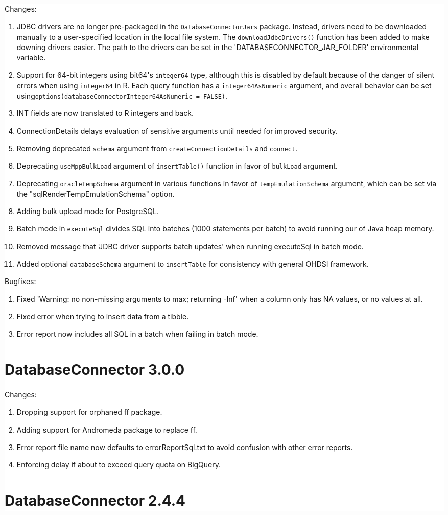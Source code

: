 Changes:

1. JDBC drivers are no longer pre-packaged in the `DatabaseConnectorJars` package. Instead, drivers need to be downloaded manually to a user-specified location in the local file system. The `downloadJdbcDrivers()` function has been added to make downing drivers easier. The path to the drivers can be set in the 'DATABASECONNECTOR_JAR_FOLDER' environmental variable.

2. Support for 64-bit integers using bit64's `integer64` type, although this is disabled by default because of the danger of silent errors when using `integer64` in R. Each query function has a `integer64AsNumeric` argument, and overall behavior can be set using`options(databaseConnectorInteger64AsNumeric = FALSE)`.

3. INT fields are now translated to R integers and back.

4. ConnectionDetails delays evaluation of sensitive arguments until needed for improved security.

5. Removing deprecated `schema` argument from `createConnectionDetails` and `connect`.

6. Deprecating `useMppBulkLoad` argument of `insertTable()` function in favor of `bulkLoad` argument.

7. Deprecating `oracleTempSchema` argument in various functions in favor of `tempEmulationSchema` argument, which can be set via the "sqlRenderTempEmulationSchema" option.

8. Adding bulk upload mode for PostgreSQL.

9. Batch mode in `executeSql` divides SQL into batches (1000 statements per batch) to avoid running our of Java heap memory.

10. Removed message that 'JDBC driver supports batch updates' when running executeSql in batch mode.

11. Added optional `databaseSchema` argument to `insertTable` for consistency with general OHDSI framework.


Bugfixes:

1. Fixed 'Warning: no non-missing arguments to max; returning -Inf' when a column only has NA values, or no values at all.

2. Fixed error when trying to insert data from a tibble.

3. Error report now includes all SQL in a batch when failing in batch mode.


DatabaseConnector 3.0.0
=======================

Changes:

1. Dropping support for orphaned ff package.

2. Adding support for Andromeda package to replace ff.

3. Error report file name now defaults to errorReportSql.txt to avoid confusion with other error reports.

4. Enforcing delay if about to exceed query quota on BigQuery.


DatabaseConnector 2.4.4
=======================
